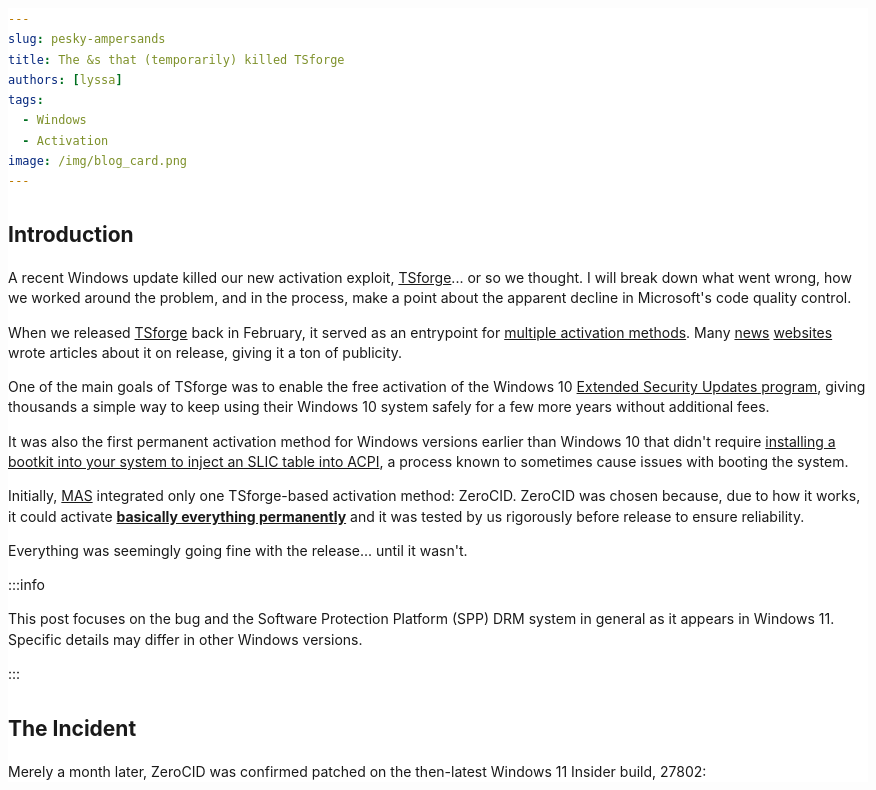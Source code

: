 ```yaml
---
slug: pesky-ampersands
title: The &s that (temporarily) killed TSforge
authors: [lyssa]
tags:
  - Windows
  - Activation
image: /img/blog_card.png
---
```


## Introduction

A recent Windows update killed our new activation exploit, [TSforge](https://massgrave.dev/tsforge)... or so we thought. I will break down what went wrong, how we worked around the problem, and in the process, make a point about the apparent decline in Microsoft's code quality control.



When we released [TSforge](https://massgrave.dev/tsforge) back in February, it served as an entrypoint for [multiple activation methods](https://massgrave.dev/tsforge#zerocid--kms4k--avma4k). Many [news](https://www.techspot.com/news/106819-hacker-group-releases-updated-tool-activate-almost-all.html) [websites](https://www.androidauthority.com/mas-activate-windows-office-v3-tsforge-3527610/) wrote articles about it on release, giving it a ton of publicity.

One of the main goals of TSforge was to enable the free activation of the Windows 10 [Extended Security Updates program](https://learn.microsoft.com/en-us/windows/whats-new/extended-security-updates), giving thousands a simple way to keep using their Windows 10 system safely for a few more years without additional fees. 

It was also the first permanent activation method for Windows versions earlier than Windows 10 that didn't require [installing a bootkit into your system to inject an SLIC table into ACPI](https://forums.mydigitallife.net/threads/windows-loader-download.58464/), a process known to sometimes cause issues with booting the system.

Initially, [MAS](https://massgrave.dev) integrated only one TSforge-based activation method: ZeroCID. ZeroCID was chosen because, due to how it works, it could activate [**basically everything permanently**](https://massgrave.dev/tsforge#supported-products) and it was tested by us rigorously before release to ensure reliability.

Everything was seemingly going fine with the release... until it wasn't.

:::info

This post focuses on the bug and the Software Protection Platform (SPP) DRM system in general as it appears in Windows 11. Specific details may differ in other Windows versions.

:::

## The Incident

Merely a month later, ZeroCID was confirmed patched on the then-latest Windows 11 Insider build, 27802:
